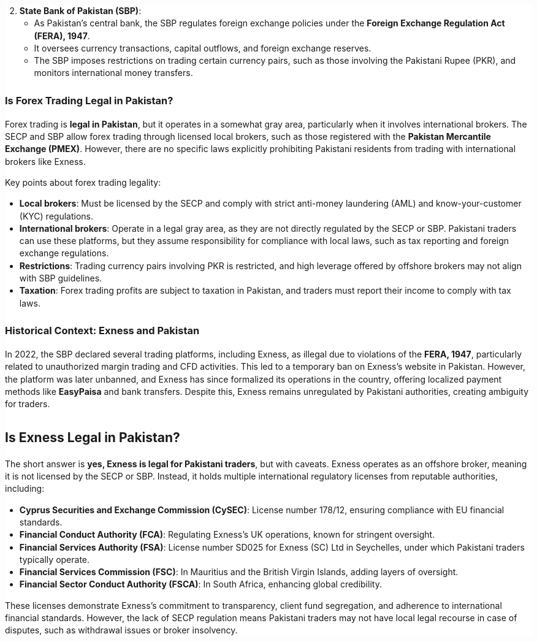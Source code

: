 2. **State Bank of Pakistan (SBP)**:
   - As Pakistan’s central bank, the SBP regulates foreign exchange policies under the **Foreign Exchange Regulation Act (FERA), 1947**.
   - It oversees currency transactions, capital outflows, and foreign exchange reserves.
   - The SBP imposes restrictions on trading certain currency pairs, such as those involving the Pakistani Rupee (PKR), and monitors international money transfers.

### Is Forex Trading Legal in Pakistan?

Forex trading is **legal in Pakistan**, but it operates in a somewhat gray area, particularly when it involves international brokers. The SECP and SBP allow forex trading through licensed local brokers, such as those registered with the **Pakistan Mercantile Exchange (PMEX)**. However, there are no specific laws explicitly prohibiting Pakistani residents from trading with international brokers like Exness.

Key points about forex trading legality:
- **Local brokers**: Must be licensed by the SECP and comply with strict anti-money laundering (AML) and know-your-customer (KYC) regulations.
- **International brokers**: Operate in a legal gray area, as they are not directly regulated by the SECP or SBP. Pakistani traders can use these platforms, but they assume responsibility for compliance with local laws, such as tax reporting and foreign exchange regulations.
- **Restrictions**: Trading currency pairs involving PKR is restricted, and high leverage offered by offshore brokers may not align with SBP guidelines.
- **Taxation**: Forex trading profits are subject to taxation in Pakistan, and traders must report their income to comply with tax laws.

### Historical Context: Exness and Pakistan

In 2022, the SBP declared several trading platforms, including Exness, as illegal due to violations of the **FERA, 1947**, particularly related to unauthorized margin trading and CFD activities. This led to a temporary ban on Exness’s website in Pakistan. However, the platform was later unbanned, and Exness has since formalized its operations in the country, offering localized payment methods like **EasyPaisa** and bank transfers. Despite this, Exness remains unregulated by Pakistani authorities, creating ambiguity for traders.

## Is Exness Legal in Pakistan?

The short answer is **yes, Exness is legal for Pakistani traders**, but with caveats. Exness operates as an offshore broker, meaning it is not licensed by the SECP or SBP. Instead, it holds multiple international regulatory licenses from reputable authorities, including:
- **Cyprus Securities and Exchange Commission (CySEC)**: License number 178/12, ensuring compliance with EU financial standards.
- **Financial Conduct Authority (FCA)**: Regulating Exness’s UK operations, known for stringent oversight.
- **Financial Services Authority (FSA)**: License number SD025 for Exness (SC) Ltd in Seychelles, under which Pakistani traders typically operate.
- **Financial Services Commission (FSC)**: In Mauritius and the British Virgin Islands, adding layers of oversight.
- **Financial Sector Conduct Authority (FSCA)**: In South Africa, enhancing global credibility.

These licenses demonstrate Exness’s commitment to transparency, client fund segregation, and adherence to international financial standards. However, the lack of SECP regulation means Pakistani traders may not have local legal recourse in case of disputes, such as withdrawal issues or broker insolvency.
